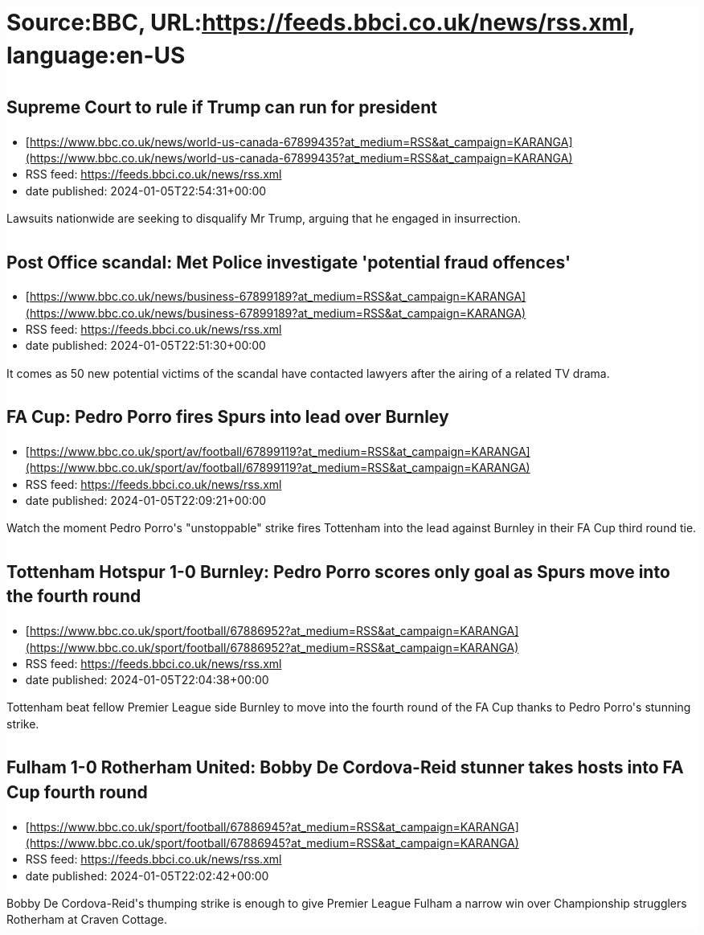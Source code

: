 # Source:BBC, URL:https://feeds.bbci.co.uk/news/rss.xml, language:en-US

## Supreme Court to rule if Trump can run for president
 - [https://www.bbc.co.uk/news/world-us-canada-67899435?at_medium=RSS&at_campaign=KARANGA](https://www.bbc.co.uk/news/world-us-canada-67899435?at_medium=RSS&at_campaign=KARANGA)
 - RSS feed: https://feeds.bbci.co.uk/news/rss.xml
 - date published: 2024-01-05T22:54:31+00:00

Lawsuits nationwide are seeking to disqualify Mr Trump, arguing that he engaged in insurrection.

## Post Office scandal: Met Police investigate 'potential fraud offences'
 - [https://www.bbc.co.uk/news/business-67899189?at_medium=RSS&at_campaign=KARANGA](https://www.bbc.co.uk/news/business-67899189?at_medium=RSS&at_campaign=KARANGA)
 - RSS feed: https://feeds.bbci.co.uk/news/rss.xml
 - date published: 2024-01-05T22:51:30+00:00

It comes as 50 new potential victims of the scandal have contacted lawyers after the airing of a related TV drama.

## FA Cup: Pedro Porro fires Spurs into lead over Burnley
 - [https://www.bbc.co.uk/sport/av/football/67899119?at_medium=RSS&at_campaign=KARANGA](https://www.bbc.co.uk/sport/av/football/67899119?at_medium=RSS&at_campaign=KARANGA)
 - RSS feed: https://feeds.bbci.co.uk/news/rss.xml
 - date published: 2024-01-05T22:09:21+00:00

Watch the moment Pedro Porro's "unstoppable" strike fires Tottenham into the lead against Burnley in their FA Cup third round tie.

## Tottenham Hotspur 1-0 Burnley: Pedro Porro scores only goal as Spurs move into the fourth round
 - [https://www.bbc.co.uk/sport/football/67886952?at_medium=RSS&at_campaign=KARANGA](https://www.bbc.co.uk/sport/football/67886952?at_medium=RSS&at_campaign=KARANGA)
 - RSS feed: https://feeds.bbci.co.uk/news/rss.xml
 - date published: 2024-01-05T22:04:38+00:00

Tottenham beat fellow Premier League side Burnley to move into the fourth round of the FA Cup thanks to Pedro Porro's stunning strike.

## Fulham 1-0 Rotherham United: Bobby De Cordova-Reid stunner takes hosts into FA Cup fourth round
 - [https://www.bbc.co.uk/sport/football/67886945?at_medium=RSS&at_campaign=KARANGA](https://www.bbc.co.uk/sport/football/67886945?at_medium=RSS&at_campaign=KARANGA)
 - RSS feed: https://feeds.bbci.co.uk/news/rss.xml
 - date published: 2024-01-05T22:02:42+00:00

Bobby De Cordova-Reid's thumping strike is enough to give Premier League Fulham a narrow win over Championship strugglers Rotherham at Craven Cottage.
